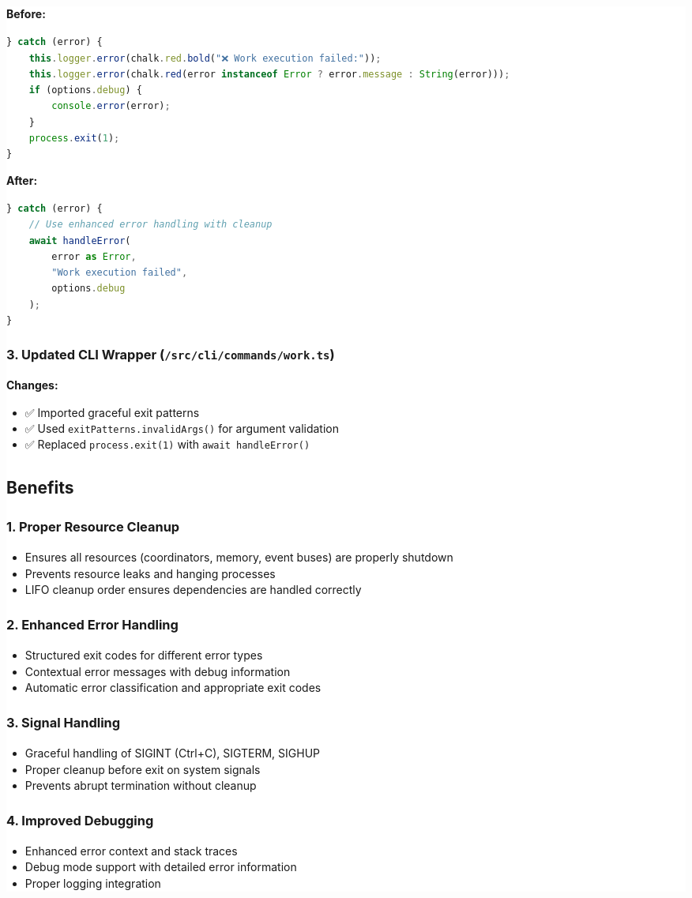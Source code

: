 **Before:**
```typescript
} catch (error) {
    this.logger.error(chalk.red.bold("❌ Work execution failed:"));
    this.logger.error(chalk.red(error instanceof Error ? error.message : String(error)));
    if (options.debug) {
        console.error(error);
    }
    process.exit(1);
}
```

**After:**
```typescript
} catch (error) {
    // Use enhanced error handling with cleanup
    await handleError(
        error as Error,
        "Work execution failed",
        options.debug
    );
}
```

### 3. Updated CLI Wrapper (`/src/cli/commands/work.ts`)

**Changes:**
- ✅ Imported graceful exit patterns
- ✅ Used `exitPatterns.invalidArgs()` for argument validation
- ✅ Replaced `process.exit(1)` with `await handleError()`

## Benefits

### 1. **Proper Resource Cleanup**
- Ensures all resources (coordinators, memory, event buses) are properly shutdown
- Prevents resource leaks and hanging processes
- LIFO cleanup order ensures dependencies are handled correctly

### 2. **Enhanced Error Handling**
- Structured exit codes for different error types
- Contextual error messages with debug information
- Automatic error classification and appropriate exit codes

### 3. **Signal Handling**
- Graceful handling of SIGINT (Ctrl+C), SIGTERM, SIGHUP
- Proper cleanup before exit on system signals
- Prevents abrupt termination without cleanup

### 4. **Improved Debugging**
- Enhanced error context and stack traces
- Debug mode support with detailed error information
- Proper logging integration
